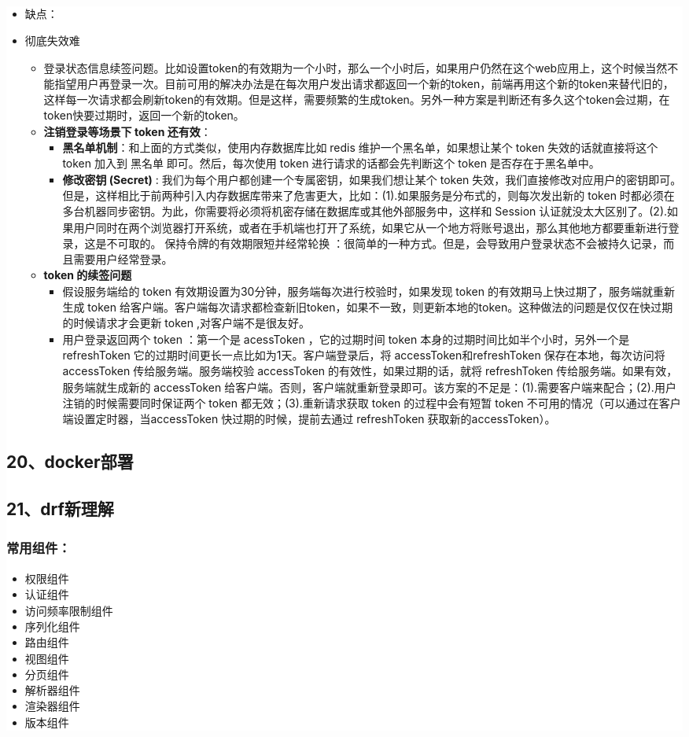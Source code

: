 
+ 缺点：

+ 彻底失效难

  - 登录状态信息续签问题。比如设置token的有效期为一个小时，那么一个小时后，如果用户仍然在这个web应用上，这个时候当然不能指望用户再登录一次。目前可用的解决办法是在每次用户发出请求都返回一个新的token，前端再用这个新的token来替代旧的，这样每一次请求都会刷新token的有效期。但是这样，需要频繁的生成token。另外一种方案是判断还有多久这个token会过期，在token快要过期时，返回一个新的token。
  - **注销登录等场景下 token 还有效**：
    - **黑名单机制**：和上面的方式类似，使用内存数据库比如 redis 维护一个黑名单，如果想让某个 token 失效的话就直接将这个 token 加入到 黑名单 即可。然后，每次使用 token 进行请求的话都会先判断这个 token 是否存在于黑名单中。
    - **修改密钥 (Secret)** : 我们为每个用户都创建一个专属密钥，如果我们想让某个 token 失效，我们直接修改对应用户的密钥即可。但是，这样相比于前两种引入内存数据库带来了危害更大，比如：(1).如果服务是分布式的，则每次发出新的 token 时都必须在多台机器同步密钥。为此，你需要将必须将机密存储在数据库或其他外部服务中，这样和 Session 认证就没太大区别了。(2).如果用户同时在两个浏览器打开系统，或者在手机端也打开了系统，如果它从一个地方将账号退出，那么其他地方都要重新进行登录，这是不可取的。
      保持令牌的有效期限短并经常轮换 ：很简单的一种方式。但是，会导致用户登录状态不会被持久记录，而且需要用户经常登录。
  - **token 的续签问题**
    - 假设服务端给的 token 有效期设置为30分钟，服务端每次进行校验时，如果发现 token 的有效期马上快过期了，服务端就重新生成 token 给客户端。客户端每次请求都检查新旧token，如果不一致，则更新本地的token。这种做法的问题是仅仅在快过期的时候请求才会更新 token ,对客户端不是很友好。
    - 用户登录返回两个 token ：第一个是 acessToken ，它的过期时间 token 本身的过期时间比如半个小时，另外一个是 refreshToken 它的过期时间更长一点比如为1天。客户端登录后，将 accessToken和refreshToken 保存在本地，每次访问将 accessToken 传给服务端。服务端校验 accessToken 的有效性，如果过期的话，就将 refreshToken 传给服务端。如果有效，服务端就生成新的 accessToken 给客户端。否则，客户端就重新登录即可。该方案的不足是：(1).需要客户端来配合；(2).用户注销的时候需要同时保证两个 token 都无效；(3).重新请求获取 token 的过程中会有短暂 token 不可用的情况（可以通过在客户端设置定时器，当accessToken 快过期的时候，提前去通过 refreshToken 获取新的accessToken）。

## 20、docker部署



## 21、drf新理解

### 常用组件：

+ 权限组件
+ 认证组件
+ 访问频率限制组件
+ 序列化组件
+ 路由组件
+ 视图组件
+ 分页组件
+ 解析器组件
+ 渲染器组件
+ 版本组件


